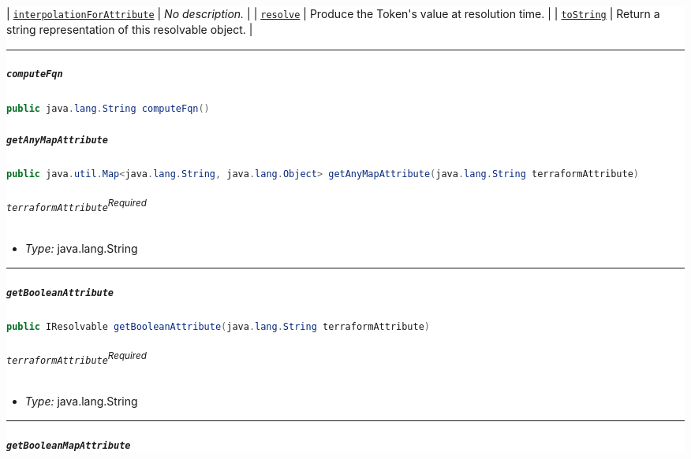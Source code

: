 | <code><a href="#rhizo-co-terraform-provider-oci.dataOciMysqlMysqlConfiguration.DataOciMysqlMysqlConfigurationVariablesOutputReference.interpolationForAttribute">interpolationForAttribute</a></code> | *No description.* |
| <code><a href="#rhizo-co-terraform-provider-oci.dataOciMysqlMysqlConfiguration.DataOciMysqlMysqlConfigurationVariablesOutputReference.resolve">resolve</a></code> | Produce the Token's value at resolution time. |
| <code><a href="#rhizo-co-terraform-provider-oci.dataOciMysqlMysqlConfiguration.DataOciMysqlMysqlConfigurationVariablesOutputReference.toString">toString</a></code> | Return a string representation of this resolvable object. |

---

##### `computeFqn` <a name="computeFqn" id="rhizo-co-terraform-provider-oci.dataOciMysqlMysqlConfiguration.DataOciMysqlMysqlConfigurationVariablesOutputReference.computeFqn"></a>

```java
public java.lang.String computeFqn()
```

##### `getAnyMapAttribute` <a name="getAnyMapAttribute" id="rhizo-co-terraform-provider-oci.dataOciMysqlMysqlConfiguration.DataOciMysqlMysqlConfigurationVariablesOutputReference.getAnyMapAttribute"></a>

```java
public java.util.Map<java.lang.String, java.lang.Object> getAnyMapAttribute(java.lang.String terraformAttribute)
```

###### `terraformAttribute`<sup>Required</sup> <a name="terraformAttribute" id="rhizo-co-terraform-provider-oci.dataOciMysqlMysqlConfiguration.DataOciMysqlMysqlConfigurationVariablesOutputReference.getAnyMapAttribute.parameter.terraformAttribute"></a>

- *Type:* java.lang.String

---

##### `getBooleanAttribute` <a name="getBooleanAttribute" id="rhizo-co-terraform-provider-oci.dataOciMysqlMysqlConfiguration.DataOciMysqlMysqlConfigurationVariablesOutputReference.getBooleanAttribute"></a>

```java
public IResolvable getBooleanAttribute(java.lang.String terraformAttribute)
```

###### `terraformAttribute`<sup>Required</sup> <a name="terraformAttribute" id="rhizo-co-terraform-provider-oci.dataOciMysqlMysqlConfiguration.DataOciMysqlMysqlConfigurationVariablesOutputReference.getBooleanAttribute.parameter.terraformAttribute"></a>

- *Type:* java.lang.String

---

##### `getBooleanMapAttribute` <a name="getBooleanMapAttribute" id="rhizo-co-terraform-provider-oci.dataOciMysqlMysqlConfiguration.DataOciMysqlMysqlConfigurationVariablesOutputReference.getBooleanMapAttribute"></a>
